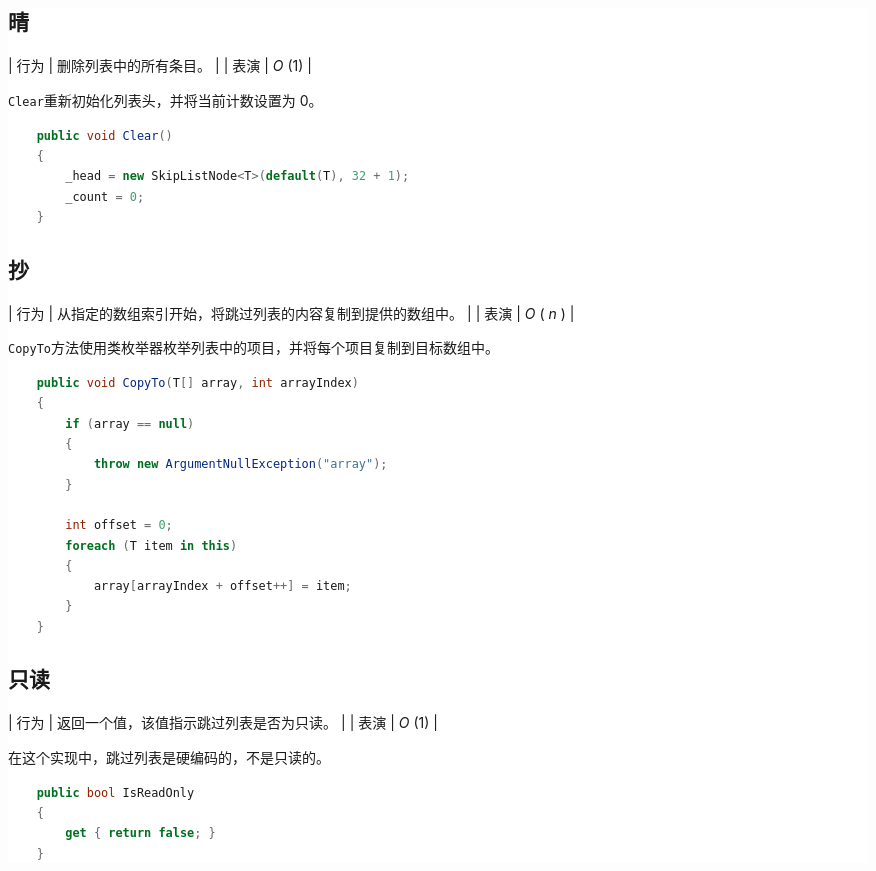 ## 晴

| 行为 | 删除列表中的所有条目。 |
| 表演 | *O* (1) |

`Clear`重新初始化列表头，并将当前计数设置为 0。

```cs
    public void Clear()
    {
        _head = new SkipListNode<T>(default(T), 32 + 1);
        _count = 0;
    }

```

## 抄

| 行为 | 从指定的数组索引开始，将跳过列表的内容复制到提供的数组中。 |
| 表演 | *O* ( *n* ) |

`CopyTo`方法使用类枚举器枚举列表中的项目，并将每个项目复制到目标数组中。

```cs
    public void CopyTo(T[] array, int arrayIndex)
    {
        if (array == null)
        {
            throw new ArgumentNullException("array");
        }

        int offset = 0;
        foreach (T item in this)
        {
            array[arrayIndex + offset++] = item;
        }
    }

```

## 只读

| 行为 | 返回一个值，该值指示跳过列表是否为只读。 |
| 表演 | *O* (1) |

在这个实现中，跳过列表是硬编码的，不是只读的。

```cs
    public bool IsReadOnly
    {
        get { return false; }
    }

```
